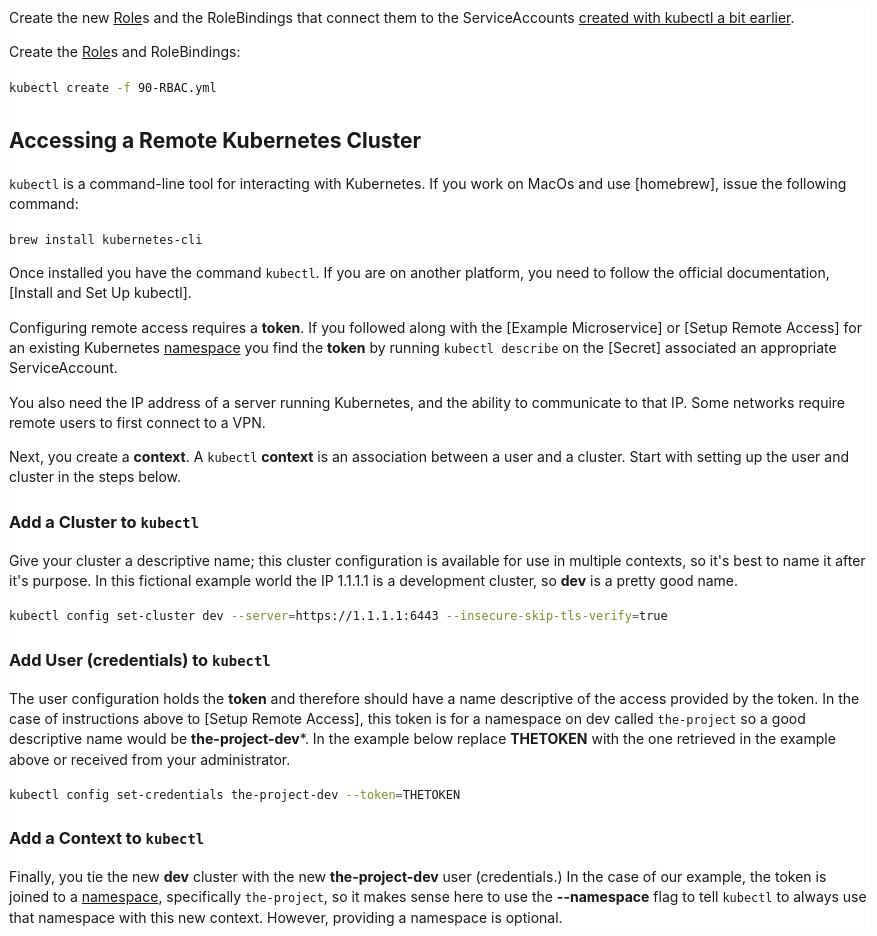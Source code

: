 Create the new [Role]s and the RoleBindings that connect them to the ServiceAccounts [created with kubectl a bit earlier](#serviceaccount).

Create the [Role]s and RoleBindings:
```bash
kubectl create -f 90-RBAC.yml
```

## Accessing a Remote Kubernetes Cluster

`kubectl` is a command-line tool for interacting with Kubernetes. If you work on MacOs and use [homebrew], issue the following command:

```bash
brew install kubernetes-cli
```

Once installed you have the command `kubectl`. If you are on another platform, you need to follow the official documentation, [Install and Set Up kubectl].

Configuring remote access requires a **token**. If you followed along with the [Example Microservice] or [Setup Remote Access] for an existing Kubernetes [namespace] you find the **token** by running `kubectl describe` on the [Secret] associated an appropriate ServiceAccount.

You also need the IP address of a server running Kubernetes, and the ability to communicate to that IP. Some networks require remote users to first connect to a VPN.

Next, you create a **context**. A `kubectl` **context** is an association between a user and a cluster. Start with setting up the user and cluster in the steps below.

### Add a Cluster to `kubectl`

Give your cluster a descriptive name; this cluster configuration is available for use in multiple contexts, so it's best to name it after it's purpose. In this fictional example world the IP 1.1.1.1 is a development cluster, so **dev** is a pretty good name.

```bash
kubectl config set-cluster dev --server=https://1.1.1.1:6443 --insecure-skip-tls-verify=true
```

### Add User (credentials) to `kubectl`

The user configuration holds the **token** and therefore should have a name descriptive of the access provided by the token. In the case of instructions above to [Setup Remote Access], this token is for a namespace on dev called `the-project` so a good descriptive name would be **the-project-dev***. In the example below replace **THETOKEN** with the one retrieved in the example above or received from your administrator.

```bash
kubectl config set-credentials the-project-dev --token=THETOKEN
```

### Add a Context to `kubectl`

Finally, you tie the new **dev** cluster with the new **the-project-dev** user (credentials.) In the case of our example, the token is joined to a [namespace], specifically `the-project`, so it makes sense here to use the **--namespace** flag to tell `kubectl` to always use that namespace with this new context. However, providing a namespace is optional.


[Helm]: https://helm.sh/
[Developer Setup]: #developer-setup
[Role]: https://kubernetes.io/docs/reference/access-authn-authz/rbac/#default-roles-and-role-bindings
[RBAC]: https://kubernetes.io/docs/reference/access-authn-authz/rbac/
[namespace]: https://kubernetes.io/docs/concepts/overview/working-with-objects/namespaces/
[namespaces]: https://kubernetes.io/docs/concepts/overview/working-with-objects/namespaces/
[Kubernetes and GitlabCI]: https://mk.imti.co/gitlabci-golang-microservices/
[microservices]: https://mk.imti.co/microservices/
[kubectl]: https://kubernetes.io/docs/reference/kubectl/kubectl/
[txn2/ok]: https://github.com/txn2/ok
[Deployment]: https://kubernetes.io/docs/concepts/workloads/controllers/deployment/
[pods]: https://kubernetes.io/docs/concepts/workloads/pods/pod/
[RoleBinding]: https://kubernetes.io/docs/reference/access-authn-authz/rbac/#default-roles-and-role-bindings